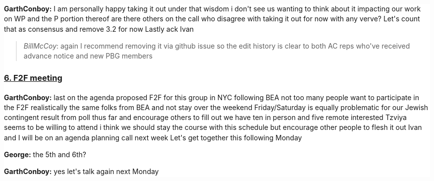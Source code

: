 **GarthConboy:** I am personally happy taking it out under that wisdom
 i don't see us wanting to think about it impacting our work on WP and the P portion thereof are there others on the call who disagree with taking it out for now with any verve? Let's count that as consensus and remove 3.2 for now Lastly ack Ivan

> *BillMcCoy*: again I recommend removing it via github issue so the edit history is clear to both AC reps who've received advance notice and new PBG members

### [6. F2F meeting](id:section8)

**GarthConboy:** last on the agenda
 proposed F2F for this group in NYC following BEA not too many people want to participate in the F2F realistically the same folks from BEA and not stay over the weekend Friday/Saturday is equally problematic for our Jewish contingent result from poll thus far and encourage others to fill out we have ten in person and five remote interested Tzviya seems to be willing to attend i think we should stay the course with this schedule but encourage other people to flesh it out Ivan and I will be on an agenda planning call next week Let's get together this following Monday

**George:** the 5th and 6th?


**GarthConboy:** yes
 let's talk again next Monday